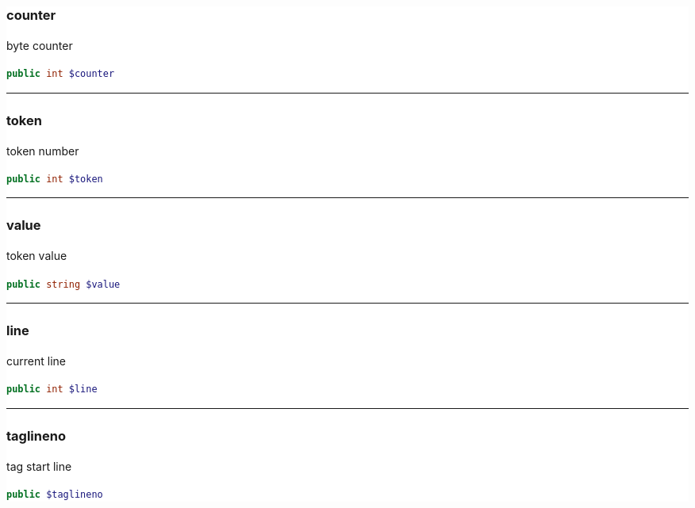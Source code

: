 ### counter

byte counter

```php
public int $counter
```






***

### token

token number

```php
public int $token
```






***

### value

token value

```php
public string $value
```






***

### line

current line

```php
public int $line
```






***

### taglineno

tag start line

```php
public $taglineno
```
